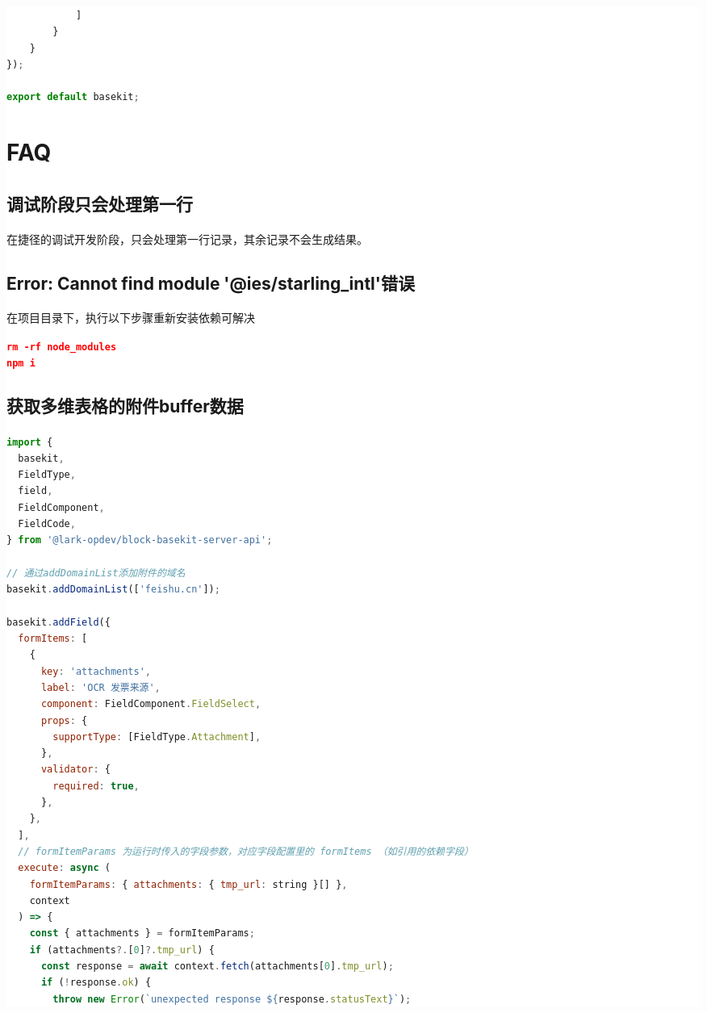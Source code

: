 ```JavaScript
            ]
        }
    }
});

export default basekit;
```

# FAQ

## 调试阶段只会处理第一行

在捷径的调试开发阶段，只会处理第一行记录，其余记录不会生成结果。
<br>

## Error: Cannot find module '@ies/starling\_intl'错误

在项目目录下，执行以下步骤重新安装依赖可解决

```JSON
rm -rf node_modules
npm i
```

## 获取多维表格的附件buffer数据

```JavaScript
import {
  basekit,
  FieldType,
  field,
  FieldComponent,
  FieldCode,
} from '@lark-opdev/block-basekit-server-api';

// 通过addDomainList添加附件的域名
basekit.addDomainList(['feishu.cn']);

basekit.addField({
  formItems: [
    {
      key: 'attachments',
      label: 'OCR 发票来源',
      component: FieldComponent.FieldSelect,
      props: {
        supportType: [FieldType.Attachment],
      },
      validator: {
        required: true,
      },
    },
  ],
  // formItemParams 为运行时传入的字段参数，对应字段配置里的 formItems （如引用的依赖字段）
  execute: async (
    formItemParams: { attachments: { tmp_url: string }[] },
    context
  ) => {
    const { attachments } = formItemParams;
    if (attachments?.[0]?.tmp_url) {
      const response = await context.fetch(attachments[0].tmp_url);
      if (!response.ok) {
        throw new Error(`unexpected response ${response.statusText}`);
```
